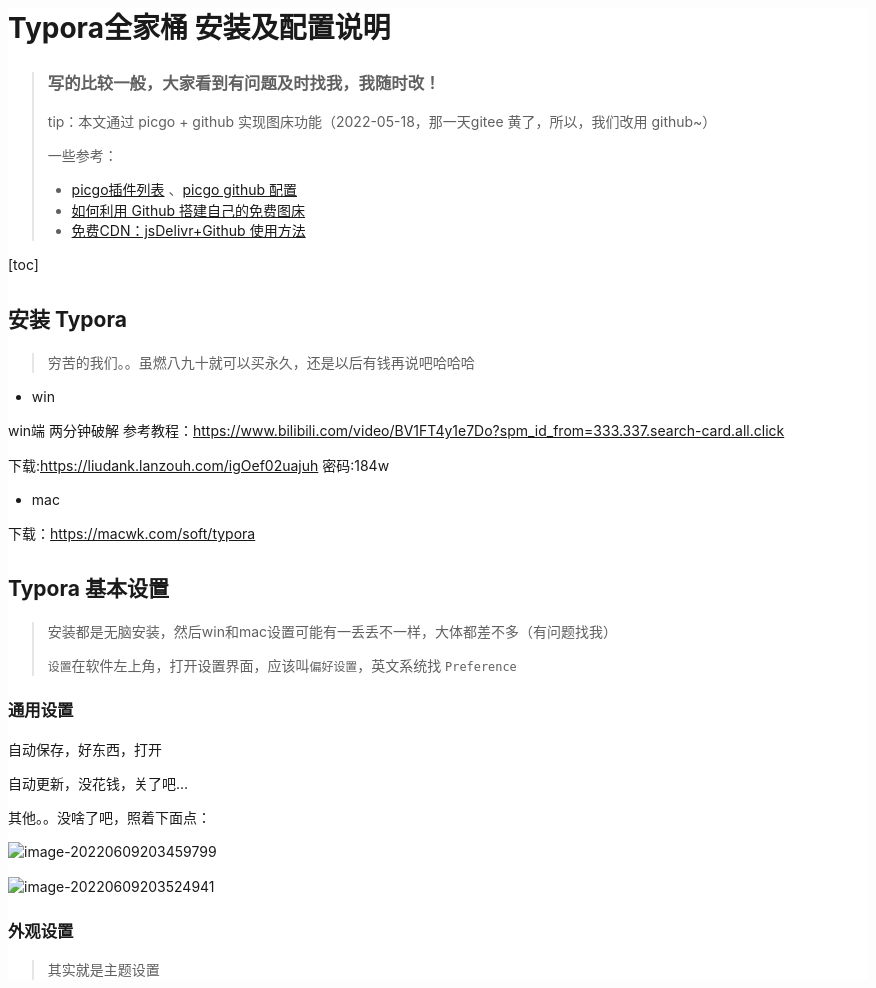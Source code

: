 # Typora全家桶 安装及配置说明
> ### 写的比较一般，大家看到有问题及时找我，我随时改！
>
> tip：本文通过 picgo + github 实现图床功能（2022-05-18，那一天gitee 黄了，所以，我们改用 github~）
>
> 一些参考：
>
> - [picgo插件列表](https://github.com/PicGo/Awesome-PicGo) 、[picgo github 配置](https://picgo.github.io/PicGo-Core-Doc/zh/guide/config.html#picbed-github) 
> - [如何利用 Github 搭建自己的免费图床](https://zhuanlan.zhihu.com/p/353775844) 
> - [免费CDN：jsDelivr+Github 使用方法](https://zhuanlan.zhihu.com/p/76951130) 

[toc]

## 安装 Typora

> 穷苦的我们。。虽燃八九十就可以买永久，还是以后有钱再说吧哈哈哈

- win

win端 两分钟破解 参考教程：https://www.bilibili.com/video/BV1FT4y1e7Do?spm_id_from=333.337.search-card.all.click

下载:https://liudank.lanzouh.com/igOef02uajuh 密码:184w

- mac

下载：https://macwk.com/soft/typora



## Typora 基本设置

> 安装都是无脑安装，然后win和mac设置可能有一丢丢不一样，大体都差不多（有问题找我）
>
> `设置`在软件左上角，打开设置界面，应该叫`偏好设置`，英文系统找 `Preference`

### 通用设置

自动保存，好东西，打开

自动更新，没花钱，关了吧…

其他。。没啥了吧，照着下面点：

![image-20220609203459799](https://raw.githubusercontent.com/vacrain/typora_img/main/2022/2022-06-09_20-34-59_image-20220609203459799.png)

![image-20220609203524941](https://raw.githubusercontent.com/vacrain/typora_img/main/2022/2022-06-09_20-35-25_image-20220609203524941.png)



### 外观设置

> 其实就是主题设置


[PicGo SUCCESS]: 插件安装成功
[PicGo SUCCESS]: 插件卸载成功